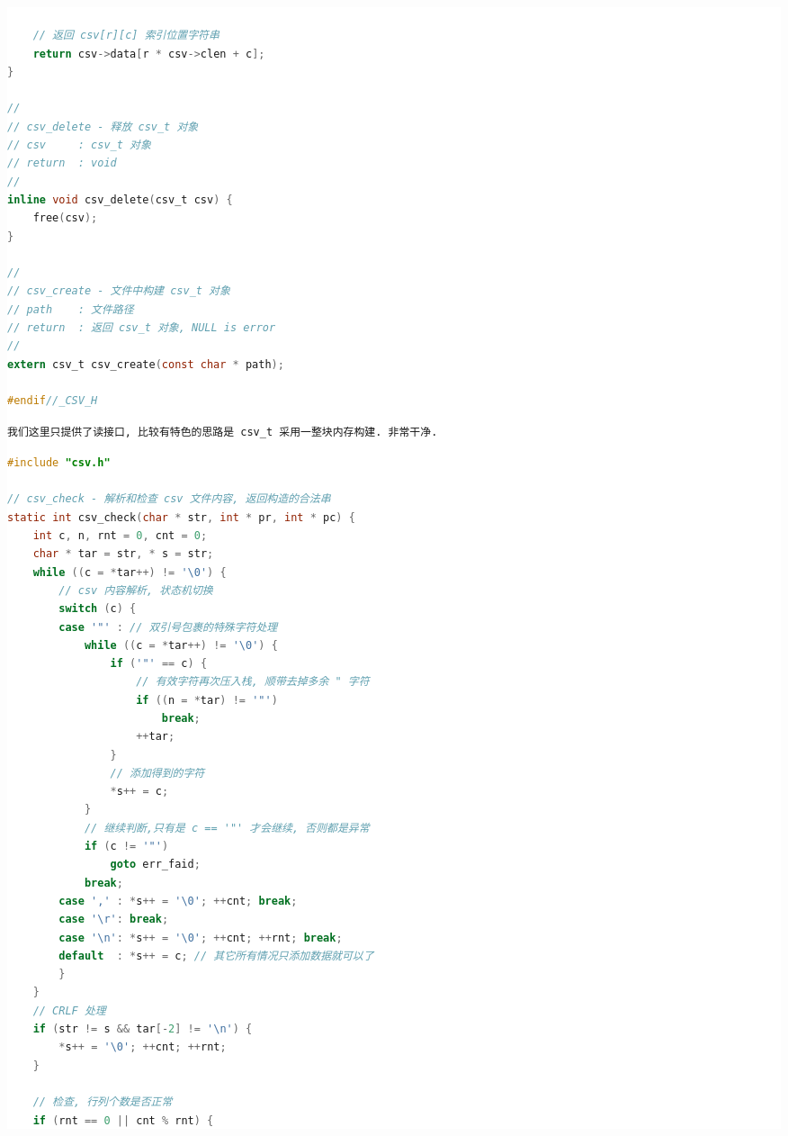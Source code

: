 ```C

    // 返回 csv[r][c] 索引位置字符串
    return csv->data[r * csv->clen + c];
}

//
// csv_delete - 释放 csv_t 对象
// csv     : csv_t 对象
// return  : void 
//
inline void csv_delete(csv_t csv) {
    free(csv);
}

//
// csv_create - 文件中构建 csv_t 对象
// path    : 文件路径
// return  : 返回 csv_t 对象, NULL is error
//
extern csv_t csv_create(const char * path);

#endif//_CSV_H
```

    我们这里只提供了读接口, 比较有特色的思路是 csv_t 采用一整块内存构建. 非常干净. 

```C
#include "csv.h"

// csv_check - 解析和检查 csv 文件内容, 返回构造的合法串
static int csv_check(char * str, int * pr, int * pc) {
    int c, n, rnt = 0, cnt = 0;
    char * tar = str, * s = str;
    while ((c = *tar++) != '\0') {
        // csv 内容解析, 状态机切换
        switch (c) {
        case '"' : // 双引号包裹的特殊字符处理
            while ((c = *tar++) != '\0') {
                if ('"' == c) {
                    // 有效字符再次压入栈, 顺带去掉多余 " 字符
                    if ((n = *tar) != '"') 
                        break;
                    ++tar;
                }
                // 添加得到的字符
                *s++ = c;
            }
            // 继续判断,只有是 c == '"' 才会继续, 否则都是异常
            if (c != '"') 
                goto err_faid;
            break;
        case ',' : *s++ = '\0'; ++cnt; break;
        case '\r': break;
        case '\n': *s++ = '\0'; ++cnt; ++rnt; break;
        default  : *s++ = c; // 其它所有情况只添加数据就可以了
        }
    }
    // CRLF 处理
    if (str != s && tar[-2] != '\n') {
        *s++ = '\0'; ++cnt; ++rnt;
    }

    // 检查, 行列个数是否正常
    if (rnt == 0 || cnt % rnt) {
```